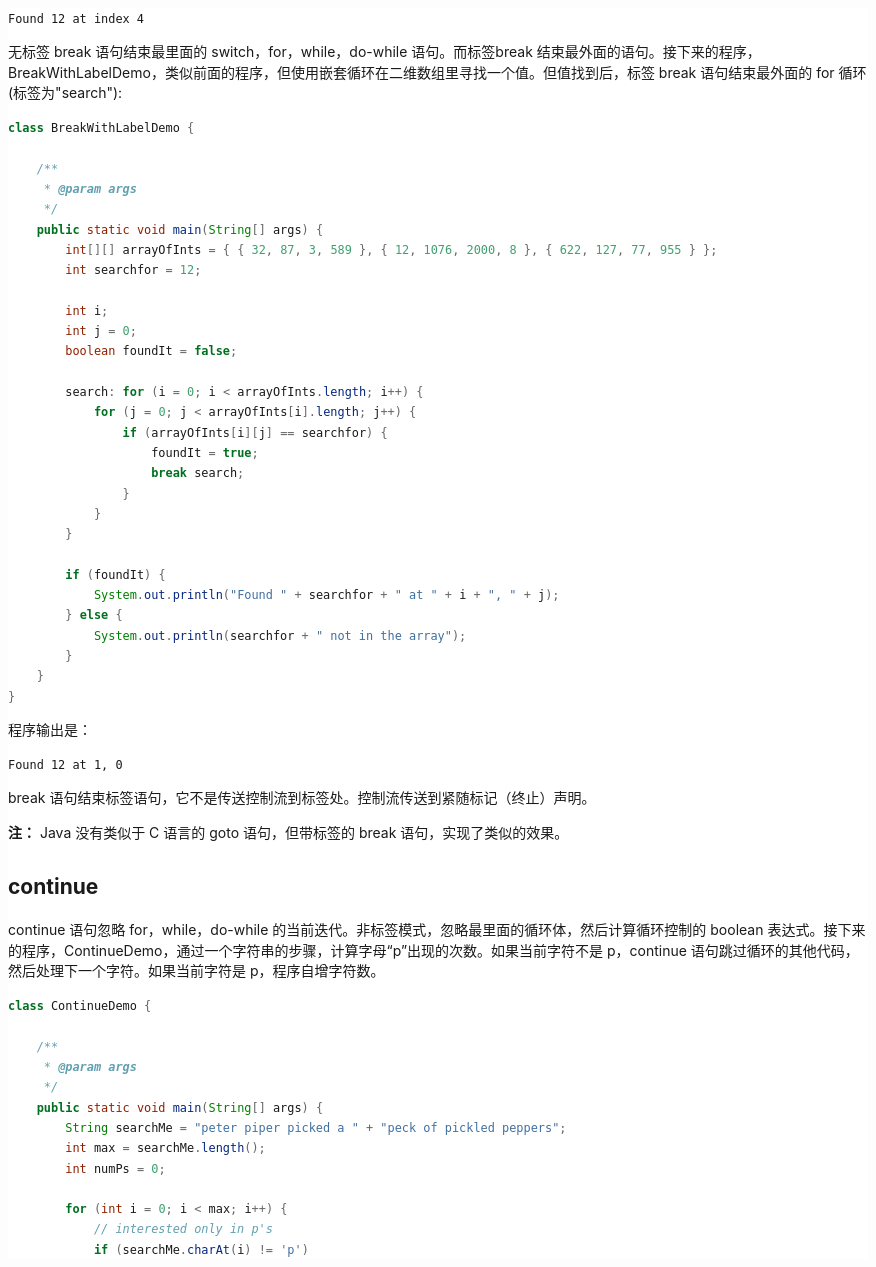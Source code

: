 ```
Found 12 at index 4
```

无标签 break 语句结束最里面的 switch，for，while，do-while 语句。而标签break 结束最外面的语句。接下来的程序，BreakWithLabelDemo，类似前面的程序，但使用嵌套循环在二维数组里寻找一个值。但值找到后，标签 break 语句结束最外面的 for 循环(标签为"search"):

```java
class BreakWithLabelDemo {

	/**
	 * @param args
	 */
	public static void main(String[] args) {
		int[][] arrayOfInts = { { 32, 87, 3, 589 }, { 12, 1076, 2000, 8 }, { 622, 127, 77, 955 } };
		int searchfor = 12;

		int i;
		int j = 0;
		boolean foundIt = false;

		search: for (i = 0; i < arrayOfInts.length; i++) {
			for (j = 0; j < arrayOfInts[i].length; j++) {
				if (arrayOfInts[i][j] == searchfor) {
					foundIt = true;
					break search;
				}
			}
		}

		if (foundIt) {
			System.out.println("Found " + searchfor + " at " + i + ", " + j);
		} else {
			System.out.println(searchfor + " not in the array");
		}
	}
}
```

程序输出是：

```
Found 12 at 1, 0
```

break 语句结束标签语句，它不是传送控制流到标签处。控制流传送到紧随标记（终止）声明。

**注：** Java 没有类似于 C 语言的 goto 语句，但带标签的 break 语句，实现了类似的效果。

## continue

continue 语句忽略 for，while，do-while 的当前迭代。非标签模式，忽略最里面的循环体，然后计算循环控制的 boolean 表达式。接下来的程序，ContinueDemo，通过一个字符串的步骤，计算字母“p”出现的次数。如果当前字符不是 p，continue 语句跳过循环的其他代码，然后处理下一个字符。如果当前字符是 p，程序自增字符数。

```java
class ContinueDemo {

	/**
	 * @param args
	 */
	public static void main(String[] args) {
		String searchMe = "peter piper picked a " + "peck of pickled peppers";
        int max = searchMe.length();
        int numPs = 0;

        for (int i = 0; i < max; i++) {
            // interested only in p's
            if (searchMe.charAt(i) != 'p')
```